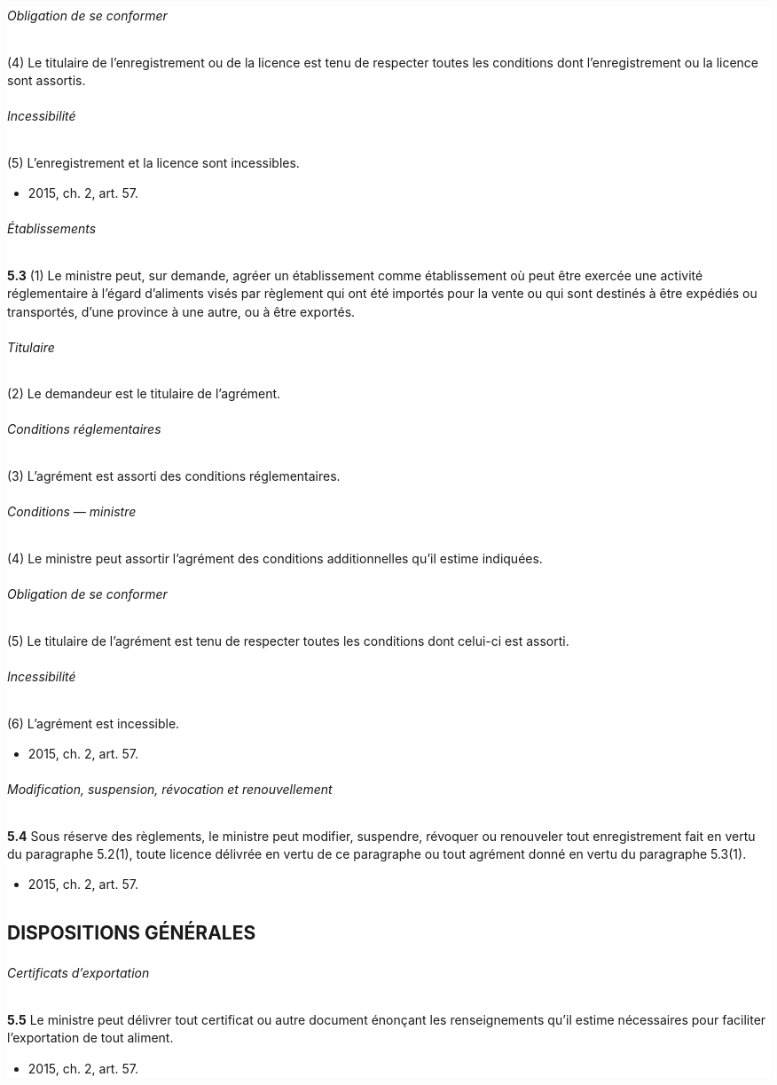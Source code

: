 ###### Obligation de se conformer

(4) Le titulaire de l’enregistrement ou de la licence est tenu de respecter toutes les conditions dont l’enregistrement ou la licence sont assortis.

###### Incessibilité

(5) L’enregistrement et la licence sont incessibles.

  * 2015, ch. 2, art. 57.

###### Établissements

**5.3** (1) Le ministre peut, sur demande, agréer un établissement comme établissement où peut être exercée une activité réglementaire à l’égard d’aliments visés par règlement qui ont été importés pour la vente ou qui sont destinés à être expédiés ou transportés, d’une province à une autre, ou à être exportés.

###### Titulaire

(2) Le demandeur est le titulaire de l’agrément.

###### Conditions réglementaires

(3) L’agrément est assorti des conditions réglementaires.

###### Conditions — ministre

(4) Le ministre peut assortir l’agrément des conditions additionnelles qu’il estime indiquées.

###### Obligation de se conformer

(5) Le titulaire de l’agrément est tenu de respecter toutes les conditions dont celui-ci est assorti.

###### Incessibilité

(6) L’agrément est incessible.

  * 2015, ch. 2, art. 57.

###### Modification, suspension, révocation et renouvellement

**5.4** Sous réserve des règlements, le ministre peut modifier, suspendre, révoquer ou renouveler tout enregistrement fait en vertu du paragraphe 5.2(1), toute licence délivrée en vertu de ce paragraphe ou tout agrément donné en vertu du paragraphe 5.3(1).

  * 2015, ch. 2, art. 57.

## DISPOSITIONS GÉNÉRALES

###### Certificats d’exportation

**5.5** Le ministre peut délivrer tout certificat ou autre document énonçant les renseignements qu’il estime nécessaires pour faciliter l’exportation de tout aliment.

  * 2015, ch. 2, art. 57.
